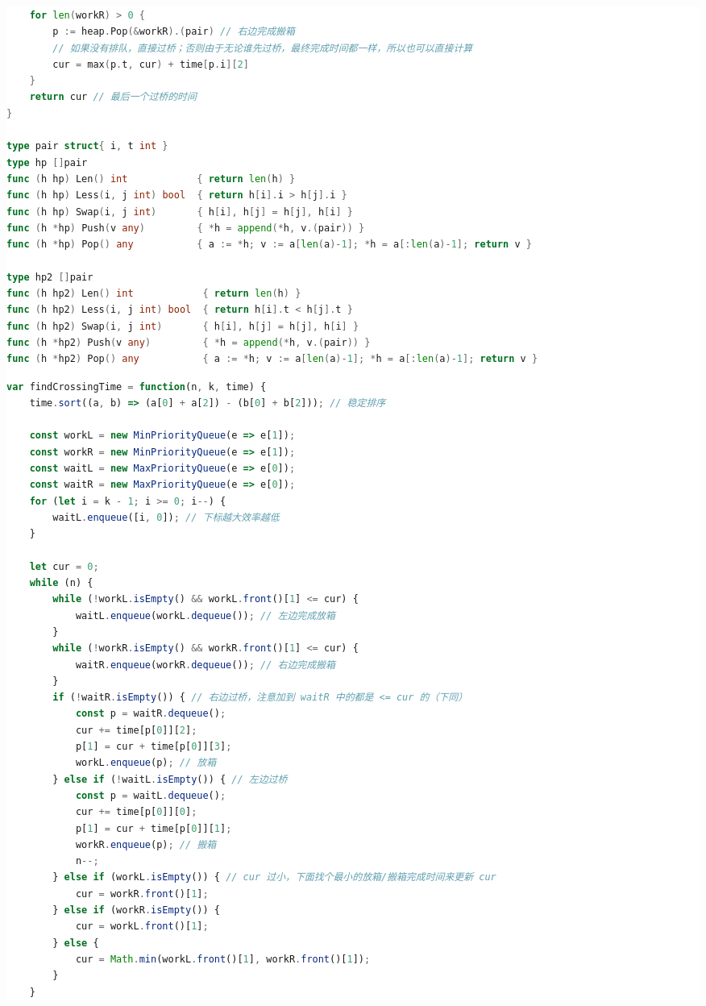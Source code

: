 ```go [sol-Go]
	for len(workR) > 0 {
		p := heap.Pop(&workR).(pair) // 右边完成搬箱
		// 如果没有排队，直接过桥；否则由于无论谁先过桥，最终完成时间都一样，所以也可以直接计算
		cur = max(p.t, cur) + time[p.i][2]
	}
	return cur // 最后一个过桥的时间
}

type pair struct{ i, t int }
type hp []pair
func (h hp) Len() int            { return len(h) }
func (h hp) Less(i, j int) bool  { return h[i].i > h[j].i }
func (h hp) Swap(i, j int)       { h[i], h[j] = h[j], h[i] }
func (h *hp) Push(v any)         { *h = append(*h, v.(pair)) }
func (h *hp) Pop() any           { a := *h; v := a[len(a)-1]; *h = a[:len(a)-1]; return v }

type hp2 []pair
func (h hp2) Len() int            { return len(h) }
func (h hp2) Less(i, j int) bool  { return h[i].t < h[j].t }
func (h hp2) Swap(i, j int)       { h[i], h[j] = h[j], h[i] }
func (h *hp2) Push(v any)         { *h = append(*h, v.(pair)) }
func (h *hp2) Pop() any           { a := *h; v := a[len(a)-1]; *h = a[:len(a)-1]; return v }
```

```js [sol-JavaScript]
var findCrossingTime = function(n, k, time) {
    time.sort((a, b) => (a[0] + a[2]) - (b[0] + b[2])); // 稳定排序

    const workL = new MinPriorityQueue(e => e[1]);
    const workR = new MinPriorityQueue(e => e[1]);
    const waitL = new MaxPriorityQueue(e => e[0]);
    const waitR = new MaxPriorityQueue(e => e[0]);
    for (let i = k - 1; i >= 0; i--) {
        waitL.enqueue([i, 0]); // 下标越大效率越低
    }

    let cur = 0;
    while (n) {
        while (!workL.isEmpty() && workL.front()[1] <= cur) {
            waitL.enqueue(workL.dequeue()); // 左边完成放箱
        }
        while (!workR.isEmpty() && workR.front()[1] <= cur) {
            waitR.enqueue(workR.dequeue()); // 右边完成搬箱
        }
        if (!waitR.isEmpty()) { // 右边过桥，注意加到 waitR 中的都是 <= cur 的（下同）
            const p = waitR.dequeue();
            cur += time[p[0]][2];
            p[1] = cur + time[p[0]][3];
            workL.enqueue(p); // 放箱
        } else if (!waitL.isEmpty()) { // 左边过桥
            const p = waitL.dequeue();
            cur += time[p[0]][0];
            p[1] = cur + time[p[0]][1];
            workR.enqueue(p); // 搬箱
            n--;
        } else if (workL.isEmpty()) { // cur 过小，下面找个最小的放箱/搬箱完成时间来更新 cur
            cur = workR.front()[1];
        } else if (workR.isEmpty()) {
            cur = workL.front()[1];
        } else {
            cur = Math.min(workL.front()[1], workR.front()[1]);
        }
    }

```